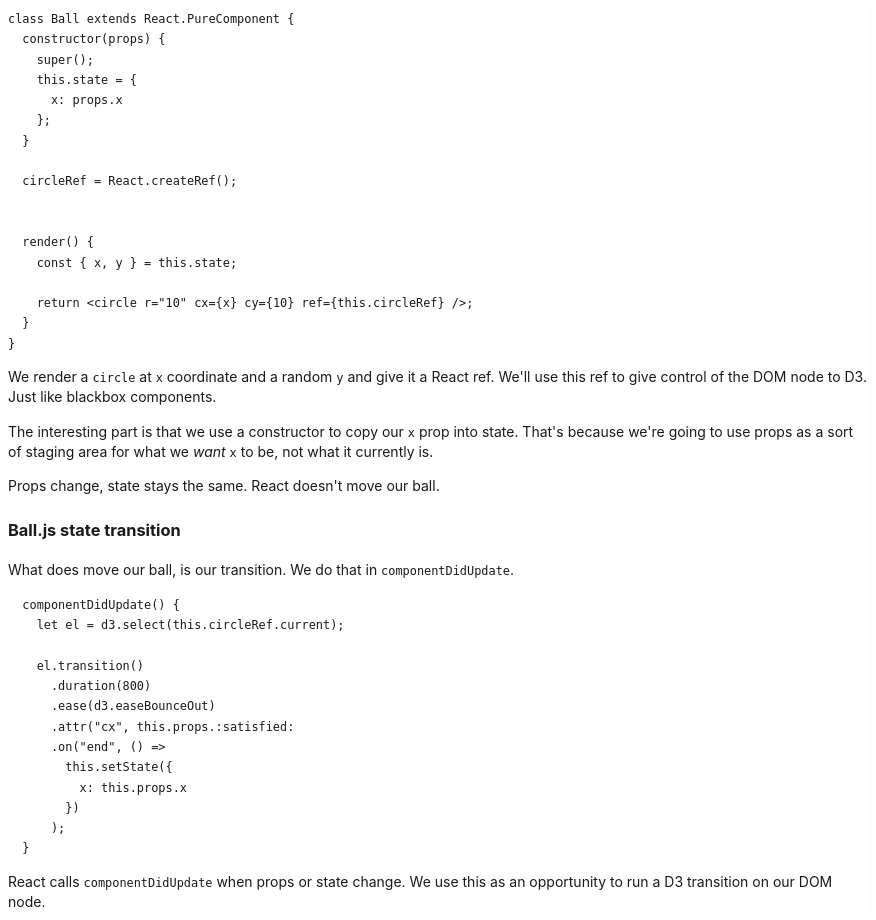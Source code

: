 ```{.javascript caption="Rendering a ball"}
class Ball extends React.PureComponent {
  constructor(props) {
    super();
    this.state = {
      x: props.x
    };
  }

  circleRef = React.createRef();


  render() {
    const { x, y } = this.state;

    return <circle r="10" cx={x} cy={10} ref={this.circleRef} />;
  }
}
```

We render a `circle` at `x` coordinate and a random `y` and give it a React
ref. We'll use this ref to give control of the DOM node to D3. Just like
blackbox components.

The interesting part is that we use a constructor to copy our `x` prop into
state. That's because we're going to use props as a sort of staging area for
what we _want_ `x` to be, not what it currently is.

Props change, state stays the same. React doesn't move our ball.





### Ball.js state transition

What does move our ball, is our transition. We do that in `componentDidUpdate`.

```{.javascript caption="D3 transition our ball"}
  componentDidUpdate() {
    let el = d3.select(this.circleRef.current);

    el.transition()
      .duration(800)
      .ease(d3.easeBounceOut)
      .attr("cx", this.props.:satisfied:
      .on("end", () =>
        this.setState({
          x: this.props.x
        })
      );
  }
```

React calls `componentDidUpdate` when props or state change. We use this as an
opportunity to run a D3 transition on our DOM node.
